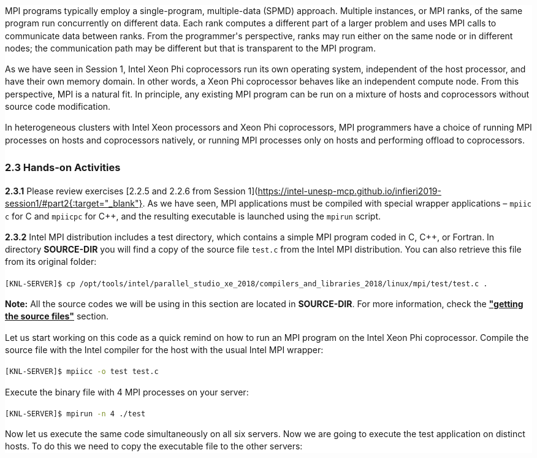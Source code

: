 MPI programs typically employ a single-program, multiple-data (SPMD)
approach. Multiple instances, or MPI ranks, of the same program run
concurrently on different data. Each rank computes a different part of a
larger problem and uses MPI calls to communicate data between ranks.
From the programmer's perspective, ranks may run either on the same node
or in different nodes; the communication path may be different but that
is transparent to the MPI program.

As we have seen in Session 1, Intel Xeon Phi coprocessors run its own
operating system, independent of the host processor, and have their own
memory domain. In other words, a Xeon Phi coprocessor behaves like an
independent compute node. From this perspective, MPI is a natural fit.
In principle, any existing MPI program can be run on a mixture of hosts
and coprocessors without source code modification.

In heterogeneous clusters with Intel Xeon processors and Xeon Phi
coprocessors, MPI programmers have a choice of running MPI processes on
hosts and coprocessors natively, or running MPI processes only on hosts
and performing offload to coprocessors.

### 2.3 Hands-on Activities

**2.3.1** Please review exercises [2.2.5 and 2.2.6 from Session 1](https://intel-unesp-mcp.github.io/infieri2019-session1/#part2{:target="_blank"}. As we have seen, MPI applications must be compiled with special wrapper
applications – `mpiicc` for C and `mpiicpc` for C++, and the resulting
executable is launched using the `mpirun` script.

**2.3.2** Intel MPI distribution includes a test directory, which contains a simple MPI program coded
in C, C++, or Fortran. In directory **SOURCE-DIR** you will find a copy of the source file `test.c` from
the Intel MPI distribution. You can also retrieve this file from its original folder:

```bash
[KNL-SERVER]$ cp /opt/tools/intel/parallel_studio_xe_2018/compilers_and_libraries_2018/linux/mpi/test/test.c .
```

**Note:** All the source codes we will be using in this section are located in **SOURCE-DIR**. For more information, check the [**"getting the source files"**](#get_repo) section.

Let us start working on this code as a quick remind on how to run an MPI program on
the Intel Xeon Phi coprocessor. Compile the source file with the Intel
compiler for the host with the usual Intel MPI wrapper:

```bash
[KNL-SERVER]$ mpiicc -o test test.c
```

Execute the binary file with 4 MPI processes on your server:

```bash
[KNL-SERVER]$ mpirun -n 4 ./test
```

Now let us execute the same code simultaneously on all six servers. Now we are going to execute the
test application on distinct hosts. To do this we need to copy the executable file to the other servers:


[^1]: <https://computing.llnl.gov/tutorials/pthreads/>
[^2]: <http://en.wikipedia.org/wiki/Directive_(programming)>
[^3]: <http://en.wikipedia.org/wiki/Cilk_Plus>
[^4]: <https://software.intel.com/en-us/articles/intelr-xeon-phitm-advanced-workshop-labs>
[^5]: <http://www.exastencils.org/histencils/2014/papers/histencils2014_optimizing_stencil_computations_for_nvidia_kepler_gpus.pdf>
